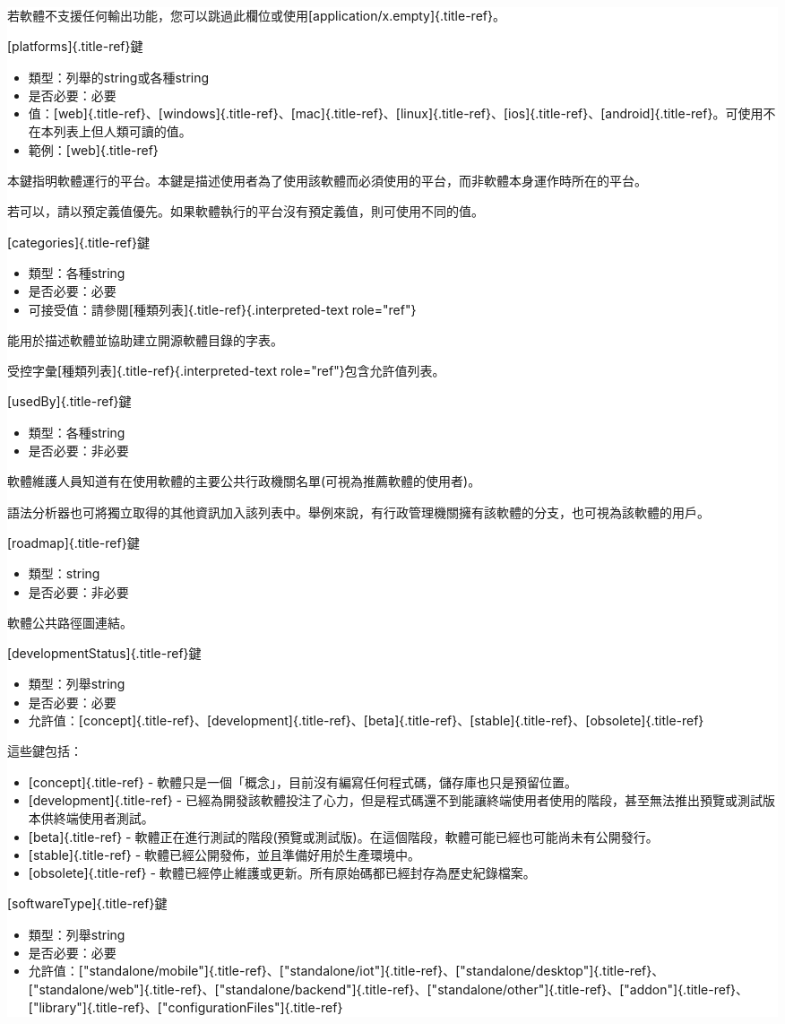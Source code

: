 若軟體不支援任何輸出功能，您可以跳過此欄位或使用[application/x.empty]{.title-ref}。

[platforms]{.title-ref}鍵

- 類型：列舉的string或各種string
- 是否必要：必要
- 值：[web]{.title-ref}、[windows]{.title-ref}、[mac]{.title-ref}、[linux]{.title-ref}、[ios]{.title-ref}、[android]{.title-ref}。可使用不在本列表上但人類可讀的值。
- 範例：[web]{.title-ref}

本鍵指明軟體運行的平台。本鍵是描述使用者為了使用該軟體而必須使用的平台，而非軟體本身運作時所在的平台。

若可以，請以預定義值優先。如果軟體執行的平台沒有預定義值，則可使用不同的值。

[categories]{.title-ref}鍵

- 類型：各種string
- 是否必要：必要
- 可接受值：請參閱[種類列表]{.title-ref}{.interpreted-text role="ref"}

能用於描述軟體並協助建立開源軟體目錄的字表。

受控字彙[種類列表]{.title-ref}{.interpreted-text role="ref"}包含允許值列表。

[usedBy]{.title-ref}鍵

- 類型：各種string
- 是否必要：非必要

軟體維護人員知道有在使用軟體的主要公共行政機關名單(可視為推薦軟體的使用者)。

語法分析器也可將獨立取得的其他資訊加入該列表中。舉例來說，有行政管理機關擁有該軟體的分支，也可視為該軟體的用戶。

[roadmap]{.title-ref}鍵

- 類型：string
- 是否必要：非必要

軟體公共路徑圖連結。

[developmentStatus]{.title-ref}鍵

- 類型：列舉string
- 是否必要：必要
- 允許值：[concept]{.title-ref}、[development]{.title-ref}、[beta]{.title-ref}、[stable]{.title-ref}、[obsolete]{.title-ref}

這些鍵包括：

- [concept]{.title-ref} - 軟體只是一個「概念」，目前沒有編寫任何程式碼，儲存庫也只是預留位置。
- [development]{.title-ref} -
已經為開發該軟體投注了心力，但是程式碼還不到能讓終端使用者使用的階段，甚至無法推出預覽或測試版本供終端使用者測試。
- [beta]{.title-ref} - 軟體正在進行測試的階段(預覽或測試版)。在這個階段，軟體可能已經也可能尚未有公開發行。
- [stable]{.title-ref} - 軟體已經公開發佈，並且準備好用於生產環境中。
- [obsolete]{.title-ref} - 軟體已經停止維護或更新。所有原始碼都已經封存為歷史紀錄檔案。

[softwareType]{.title-ref}鍵

- 類型：列舉string
- 是否必要：必要
- 允許值：["standalone/mobile"]{.title-ref}、["standalone/iot"]{.title-ref}、["standalone/desktop"]{.title-ref}、["standalone/web"]{.title-ref}、["standalone/backend"]{.title-ref}、["standalone/other"]{.title-ref}、["addon"]{.title-ref}、["library"]{.title-ref}、["configurationFiles"]{.title-ref}
